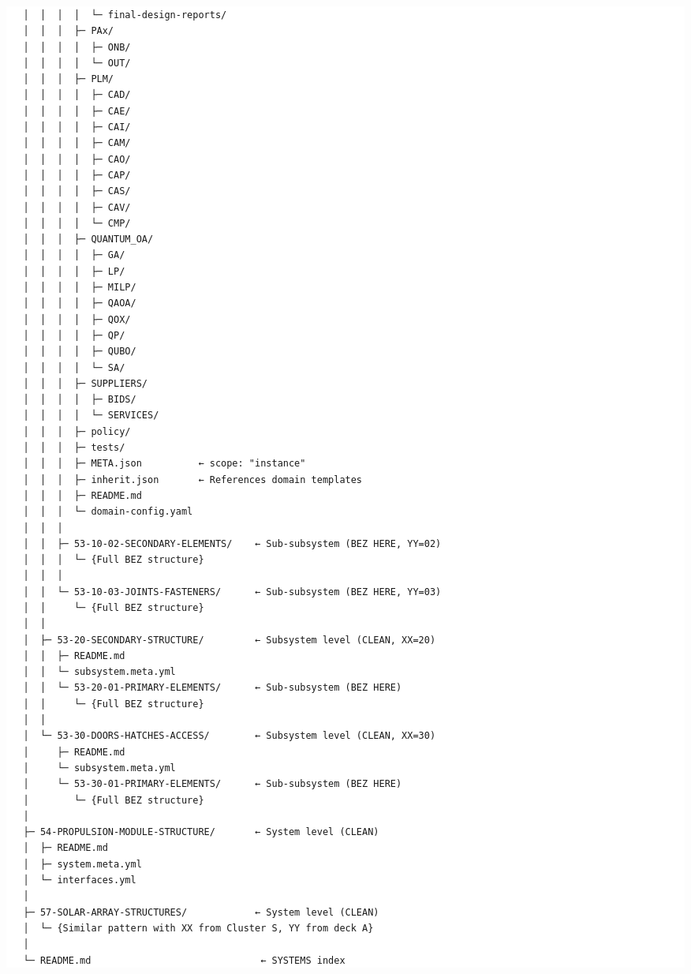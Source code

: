 ```
   │  │  │  │  └─ final-design-reports/
   │  │  │  ├─ PAx/
   │  │  │  │  ├─ ONB/
   │  │  │  │  └─ OUT/
   │  │  │  ├─ PLM/
   │  │  │  │  ├─ CAD/
   │  │  │  │  ├─ CAE/
   │  │  │  │  ├─ CAI/
   │  │  │  │  ├─ CAM/
   │  │  │  │  ├─ CAO/
   │  │  │  │  ├─ CAP/
   │  │  │  │  ├─ CAS/
   │  │  │  │  ├─ CAV/
   │  │  │  │  └─ CMP/
   │  │  │  ├─ QUANTUM_OA/
   │  │  │  │  ├─ GA/
   │  │  │  │  ├─ LP/
   │  │  │  │  ├─ MILP/
   │  │  │  │  ├─ QAOA/
   │  │  │  │  ├─ QOX/
   │  │  │  │  ├─ QP/
   │  │  │  │  ├─ QUBO/
   │  │  │  │  └─ SA/
   │  │  │  ├─ SUPPLIERS/
   │  │  │  │  ├─ BIDS/
   │  │  │  │  └─ SERVICES/
   │  │  │  ├─ policy/
   │  │  │  ├─ tests/
   │  │  │  ├─ META.json          ← scope: "instance"
   │  │  │  ├─ inherit.json       ← References domain templates
   │  │  │  ├─ README.md
   │  │  │  └─ domain-config.yaml
   │  │  │
   │  │  ├─ 53-10-02-SECONDARY-ELEMENTS/    ← Sub-subsystem (BEZ HERE, YY=02)
   │  │  │  └─ {Full BEZ structure}
   │  │  │
   │  │  └─ 53-10-03-JOINTS-FASTENERS/      ← Sub-subsystem (BEZ HERE, YY=03)
   │  │     └─ {Full BEZ structure}
   │  │
   │  ├─ 53-20-SECONDARY-STRUCTURE/         ← Subsystem level (CLEAN, XX=20)
   │  │  ├─ README.md
   │  │  └─ subsystem.meta.yml
   │  │  └─ 53-20-01-PRIMARY-ELEMENTS/      ← Sub-subsystem (BEZ HERE)
   │  │     └─ {Full BEZ structure}
   │  │
   │  └─ 53-30-DOORS-HATCHES-ACCESS/        ← Subsystem level (CLEAN, XX=30)
   │     ├─ README.md
   │     └─ subsystem.meta.yml
   │     └─ 53-30-01-PRIMARY-ELEMENTS/      ← Sub-subsystem (BEZ HERE)
   │        └─ {Full BEZ structure}
   │
   ├─ 54-PROPULSION-MODULE-STRUCTURE/       ← System level (CLEAN)
   │  ├─ README.md
   │  ├─ system.meta.yml
   │  └─ interfaces.yml
   │
   ├─ 57-SOLAR-ARRAY-STRUCTURES/            ← System level (CLEAN)
   │  └─ {Similar pattern with XX from Cluster S, YY from deck A}
   │
   └─ README.md                              ← SYSTEMS index
```
